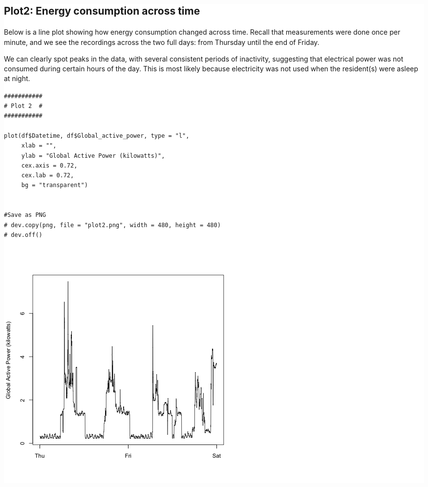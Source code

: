 ## Plot2: Energy consumption across time
Below is a line plot showing how energy consumption changed across time. Recall that measurements were done once per minute, and we see the recordings across the two full days: from Thursday until the end of Friday.

We can clearly spot peaks in the data, with several consistent periods of inactivity, suggesting that electrical power was not consumed during certain hours of the day. This is most likely because electricity was not used when the resident(s) were asleep at night.


```{r}
###########
# Plot 2  #
###########

plot(df$Datetime, df$Global_active_power, type = "l",
     xlab = "",
     ylab = "Global Active Power (kilowatts)",
     cex.axis = 0.72,
     cex.lab = 0.72,
     bg = "transparent")


#Save as PNG
# dev.copy(png, file = "plot2.png", width = 480, height = 480)
# dev.off()
```

![plot2](plot2.png) 
